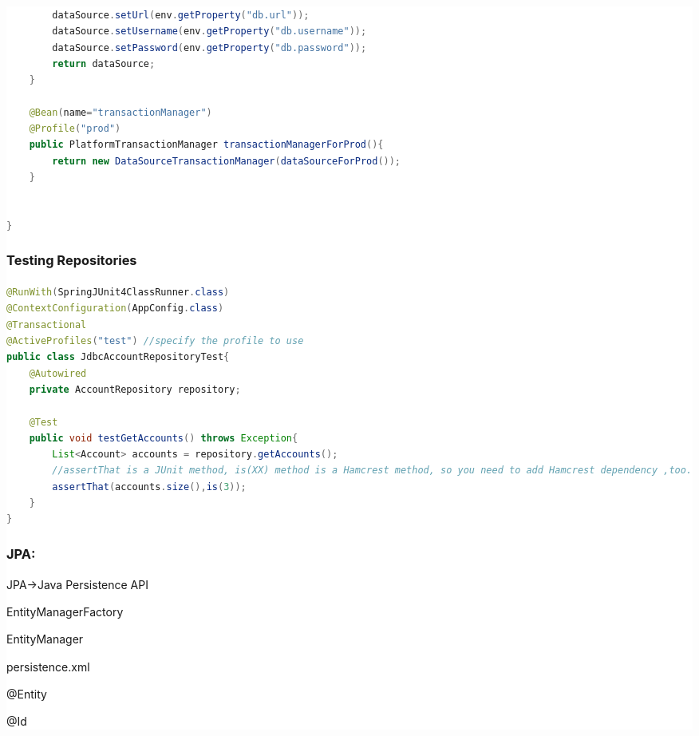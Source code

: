 ```java
        dataSource.setUrl(env.getProperty("db.url"));
        dataSource.setUsername(env.getProperty("db.username"));
        dataSource.setPassword(env.getProperty("db.password"));
	    return dataSource;
    }
    
    @Bean(name="transactionManager")
    @Profile("prod")
    public PlatformTransactionManager transactionManagerForProd(){
        return new DataSourceTransactionManager(dataSourceForProd());
    }


}
```



### Testing Repositories

```java
@RunWith(SpringJUnit4ClassRunner.class)
@ContextConfiguration(AppConfig.class)
@Transactional
@ActiveProfiles("test") //specify the profile to use
public class JdbcAccountRepositoryTest{
	@Autowired
    private AccountRepository repository;
    
    @Test
    public void testGetAccounts() throws Exception{
        List<Account> accounts = repository.getAccounts();
		//assertThat is a JUnit method, is(XX) method is a Hamcrest method, so you need to add Hamcrest dependency ,too.
        assertThat(accounts.size(),is(3));
    }
}
```





### JPA:

JPA->Java Persistence API

EntityManagerFactory

EntityManager

persistence.xml

@Entity

@Id
